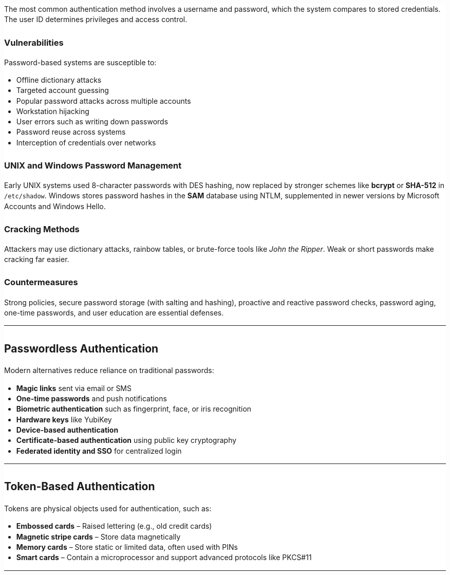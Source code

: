 The most common authentication method involves a username and password, which the system compares to stored credentials. The user ID determines privileges and access control.

### Vulnerabilities

Password-based systems are susceptible to:

* Offline dictionary attacks
* Targeted account guessing
* Popular password attacks across multiple accounts
* Workstation hijacking
* User errors such as writing down passwords
* Password reuse across systems
* Interception of credentials over networks

### UNIX and Windows Password Management

Early UNIX systems used 8-character passwords with DES hashing, now replaced by stronger schemes like **bcrypt** or **SHA-512** in `/etc/shadow`. Windows stores password hashes in the **SAM** database using NTLM, supplemented in newer versions by Microsoft Accounts and Windows Hello.

### Cracking Methods

Attackers may use dictionary attacks, rainbow tables, or brute-force tools like *John the Ripper*. Weak or short passwords make cracking far easier.

### Countermeasures

Strong policies, secure password storage (with salting and hashing), proactive and reactive password checks, password aging, one-time passwords, and user education are essential defenses.

---

## Passwordless Authentication

Modern alternatives reduce reliance on traditional passwords:

* **Magic links** sent via email or SMS
* **One-time passwords** and push notifications
* **Biometric authentication** such as fingerprint, face, or iris recognition
* **Hardware keys** like YubiKey
* **Device-based authentication**
* **Certificate-based authentication** using public key cryptography
* **Federated identity and SSO** for centralized login

---

## Token-Based Authentication

Tokens are physical objects used for authentication, such as:

* **Embossed cards** – Raised lettering (e.g., old credit cards)
* **Magnetic stripe cards** – Store data magnetically
* **Memory cards** – Store static or limited data, often used with PINs
* **Smart cards** – Contain a microprocessor and support advanced protocols like PKCS#11

---